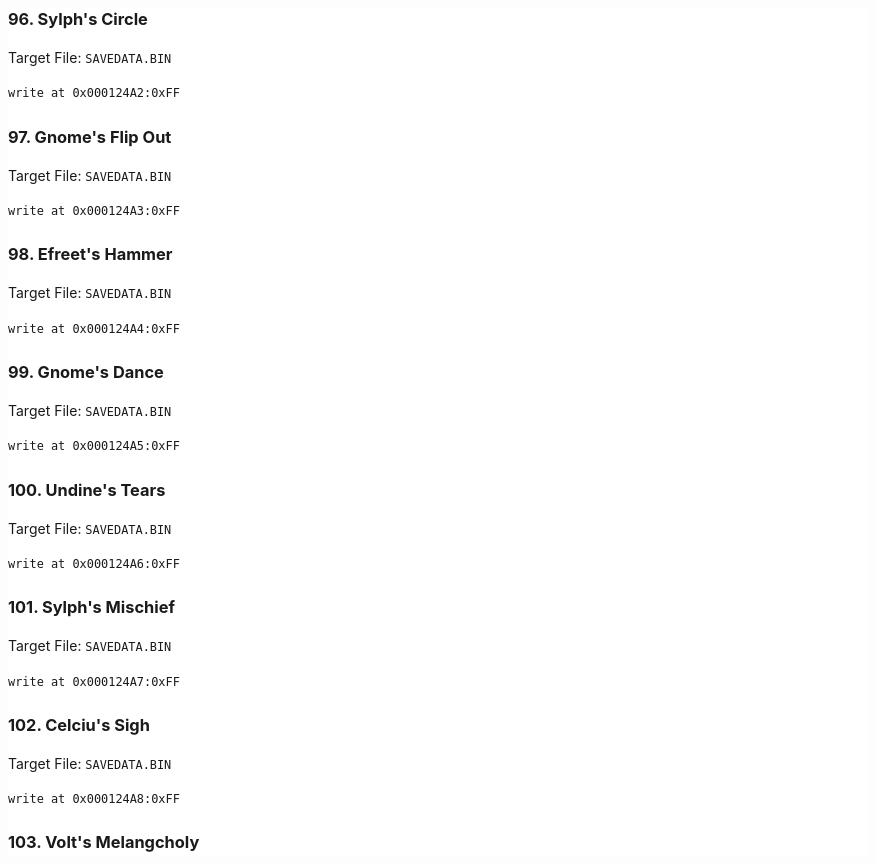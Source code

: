 ### 96. Sylph's Circle

Target File: `SAVEDATA.BIN`

```
write at 0x000124A2:0xFF
```

### 97. Gnome's Flip Out

Target File: `SAVEDATA.BIN`

```
write at 0x000124A3:0xFF
```

### 98. Efreet's Hammer

Target File: `SAVEDATA.BIN`

```
write at 0x000124A4:0xFF
```

### 99. Gnome's Dance

Target File: `SAVEDATA.BIN`

```
write at 0x000124A5:0xFF
```

### 100. Undine's Tears

Target File: `SAVEDATA.BIN`

```
write at 0x000124A6:0xFF
```

### 101. Sylph's Mischief

Target File: `SAVEDATA.BIN`

```
write at 0x000124A7:0xFF
```

### 102. Celciu's Sigh

Target File: `SAVEDATA.BIN`

```
write at 0x000124A8:0xFF
```

### 103. Volt's Melangcholy
